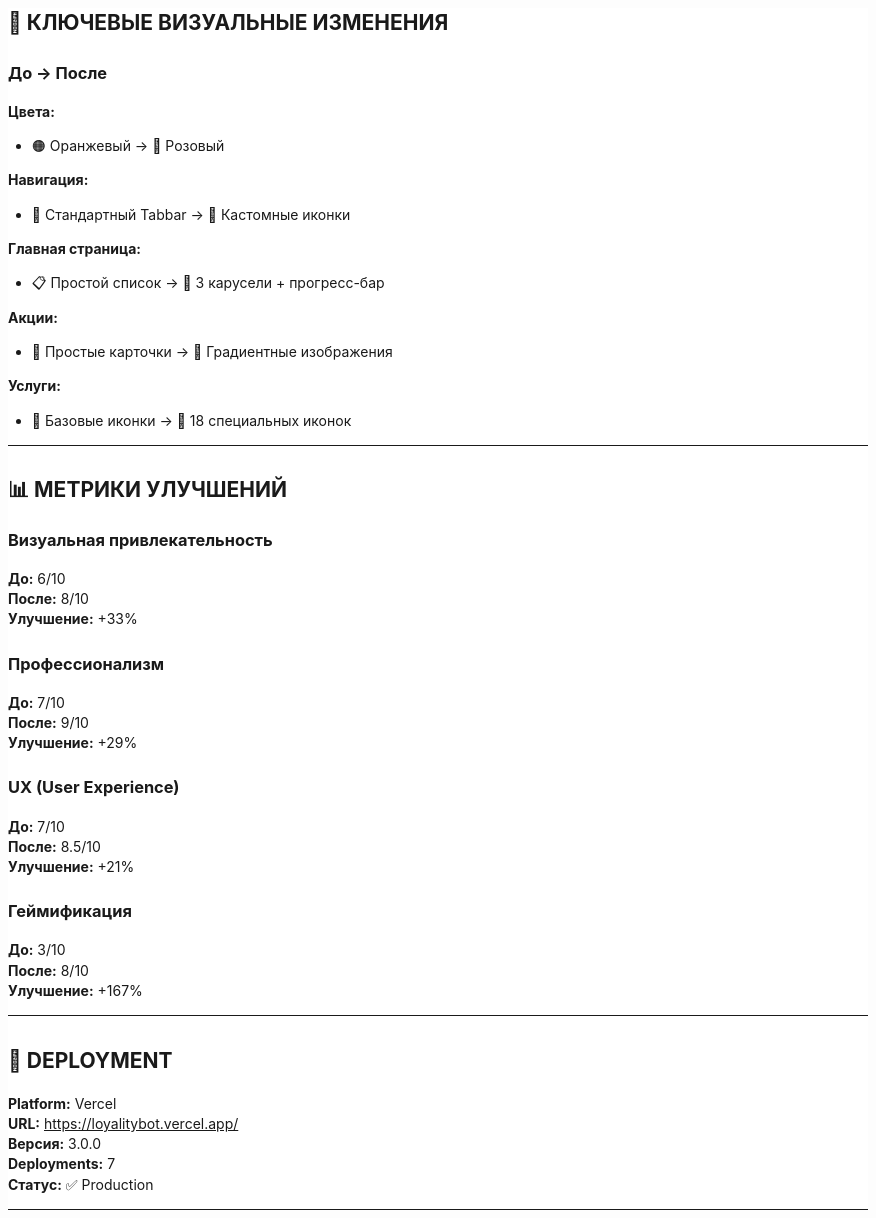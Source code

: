 ## 🎨 КЛЮЧЕВЫЕ ВИЗУАЛЬНЫЕ ИЗМЕНЕНИЯ

### До → После

**Цвета:**
- 🟠 Оранжевый → 💖 Розовый

**Навигация:**
- 📱 Стандартный Tabbar → 💖 Кастомные иконки

**Главная страница:**
- 📋 Простой список → 🎨 3 карусели + прогресс-бар

**Акции:**
- 📄 Простые карточки → 📸 Градиентные изображения

**Услуги:**
- 🔲 Базовые иконки → 💅 18 специальных иконок

---

## 📊 МЕТРИКИ УЛУЧШЕНИЙ

### Визуальная привлекательность
**До:** 6/10  
**После:** 8/10  
**Улучшение:** +33%

### Профессионализм
**До:** 7/10  
**После:** 9/10  
**Улучшение:** +29%

### UX (User Experience)
**До:** 7/10  
**После:** 8.5/10  
**Улучшение:** +21%

### Геймификация
**До:** 3/10  
**После:** 8/10  
**Улучшение:** +167%

---

## 🚀 DEPLOYMENT

**Platform:** Vercel  
**URL:** https://loyalitybot.vercel.app/  
**Версия:** 3.0.0  
**Deployments:** 7  
**Статус:** ✅ Production

---